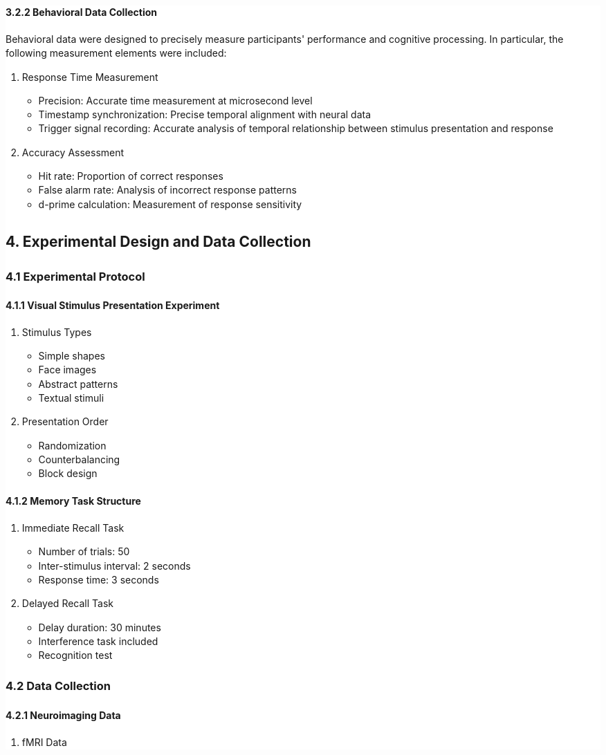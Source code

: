 #### 3.2.2 Behavioral Data Collection

Behavioral data were designed to precisely measure participants' performance and cognitive processing. In particular, the following measurement elements were included:

1. Response Time Measurement

   - Precision: Accurate time measurement at microsecond level
   - Timestamp synchronization: Precise temporal alignment with neural data
   - Trigger signal recording: Accurate analysis of temporal relationship between stimulus presentation and response

2. Accuracy Assessment

   - Hit rate: Proportion of correct responses
   - False alarm rate: Analysis of incorrect response patterns
   - d-prime calculation: Measurement of response sensitivity

## 4. Experimental Design and Data Collection

### 4.1 Experimental Protocol

#### 4.1.1 Visual Stimulus Presentation Experiment

1. Stimulus Types

   - Simple shapes
   - Face images
   - Abstract patterns
   - Textual stimuli

2. Presentation Order

   - Randomization
   - Counterbalancing
   - Block design

#### 4.1.2 Memory Task Structure

1. Immediate Recall Task

   - Number of trials: 50
   - Inter-stimulus interval: 2 seconds
   - Response time: 3 seconds

2. Delayed Recall Task

   - Delay duration: 30 minutes
   - Interference task included
   - Recognition test

### 4.2 Data Collection

#### 4.2.1 Neuroimaging Data

1. fMRI Data
